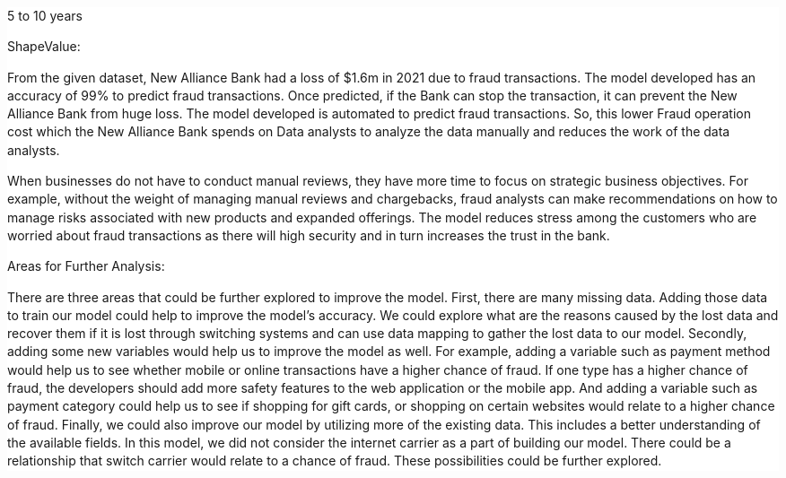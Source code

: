5 to 10 years 

 

 

 

 

 

 

 

 

 

 

 

 

 

 

ShapeValue: 

From the given dataset, New Alliance Bank had a loss of $1.6m in 2021 due to fraud transactions. The model developed has an accuracy of 99% to predict fraud transactions. Once predicted, if the Bank can stop the transaction, it can prevent the New Alliance Bank from huge loss. The model developed is automated to predict fraud transactions. So, this lower Fraud operation cost which the New Alliance Bank spends on Data analysts to analyze the data manually and reduces the work of the data analysts.  

When businesses do not have to conduct manual reviews, they have more time to focus on strategic business objectives. For example, without the weight of managing manual reviews and chargebacks, fraud analysts can make recommendations on how to manage risks associated with new products and expanded offerings. The model reduces stress among the customers who are worried about fraud transactions as there will high security and in turn increases the trust in the bank. 

Areas for Further Analysis:  

There are three areas that could be further explored to improve the model. First, there are many missing data. Adding those data to train our model could help to improve the model’s accuracy. We could explore what are the reasons caused by the lost data and recover them if it is lost through switching systems and can use data mapping to gather the lost data to our model. Secondly, adding some new variables would help us to improve the model as well. For example, adding a variable such as payment method would help us to see whether mobile or online transactions have a higher chance of fraud. If one type has a higher chance of fraud, the developers should add more safety features to the web application or the mobile app. And adding a variable such as payment category could help us to see if shopping for gift cards, or shopping on certain websites would relate to a higher chance of fraud. Finally, we could also improve our model by utilizing more of the existing data. This includes a better understanding of the available fields. In this model, we did not consider the internet carrier as a part of building our model. There could be a relationship that switch carrier would relate to a chance of fraud. These possibilities could be further explored. 

 

 

 

 

 